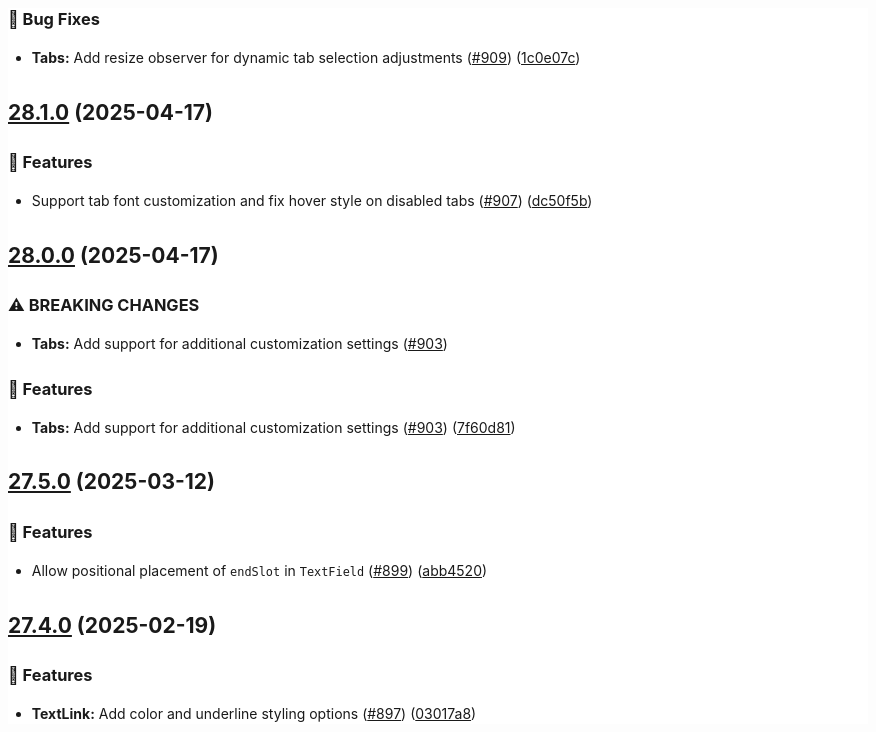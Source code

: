 
### 🐛 Bug Fixes

* **Tabs:** Add resize observer for dynamic tab selection adjustments ([#909](https://github.com/Doist/reactist/issues/909)) ([1c0e07c](https://github.com/Doist/reactist/commit/1c0e07c78d33faa442e44233ecc961533a9b1b25))

## [28.1.0](https://github.com/Doist/reactist/compare/v28.0.0...v28.1.0) (2025-04-17)


### 🚀 Features

* Support tab font customization and fix hover style on disabled tabs ([#907](https://github.com/Doist/reactist/issues/907)) ([dc50f5b](https://github.com/Doist/reactist/commit/dc50f5b268ee5b1c322c7fc0011e36bbffba2712))

## [28.0.0](https://github.com/Doist/reactist/compare/v27.5.0...v28.0.0) (2025-04-17)


### ⚠ BREAKING CHANGES

* **Tabs:** Add support for additional customization settings ([#903](https://github.com/Doist/reactist/issues/903))

### 🚀 Features

* **Tabs:** Add support for additional customization settings ([#903](https://github.com/Doist/reactist/issues/903)) ([7f60d81](https://github.com/Doist/reactist/commit/7f60d81ed41b1b94a3f0d36501eb769258cfa775))

## [27.5.0](https://github.com/Doist/reactist/compare/v27.4.0...v27.5.0) (2025-03-12)


### 🚀 Features

* Allow positional placement of `endSlot` in `TextField` ([#899](https://github.com/Doist/reactist/issues/899)) ([abb4520](https://github.com/Doist/reactist/commit/abb4520b0688cf462d556d30d49ef164fad20bf4))

## [27.4.0](https://github.com/Doist/reactist/compare/v27.3.6...v27.4.0) (2025-02-19)


### 🚀 Features

* **TextLink:** Add color and underline styling options ([#897](https://github.com/Doist/reactist/issues/897)) ([03017a8](https://github.com/Doist/reactist/commit/03017a86c17e43fda2e5438a3a32a8cd87cc8ff6))
